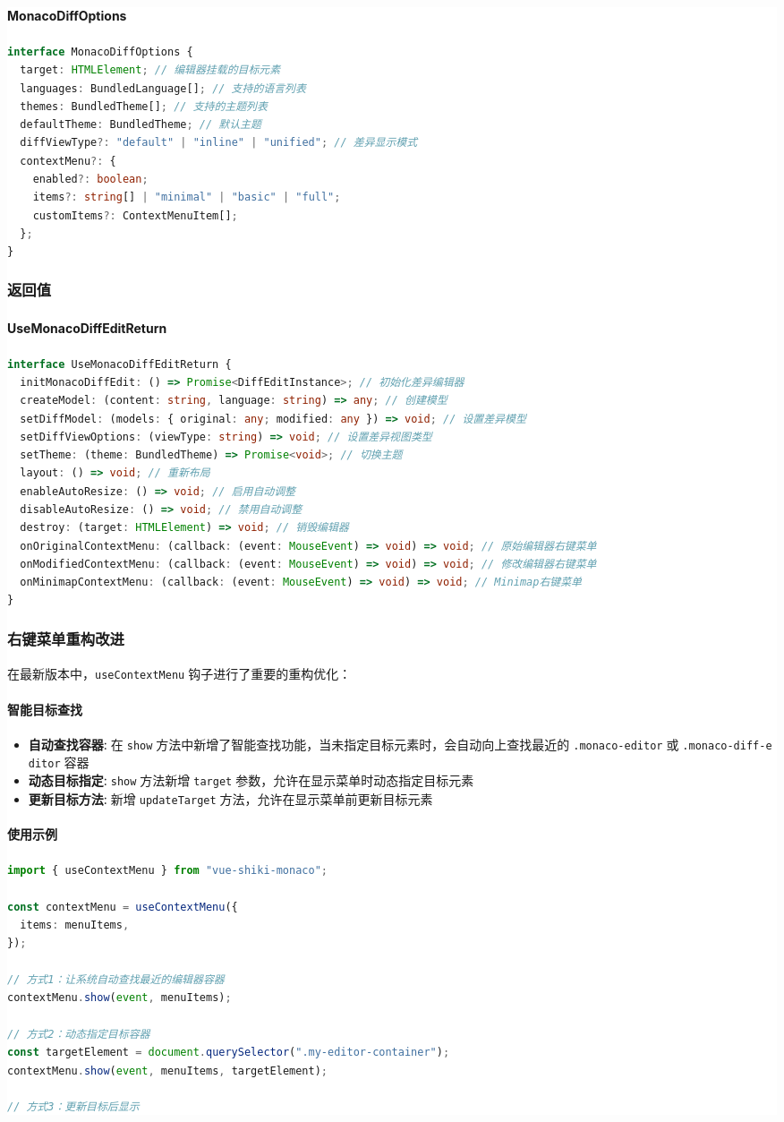 #### MonacoDiffOptions

```typescript
interface MonacoDiffOptions {
  target: HTMLElement; // 编辑器挂载的目标元素
  languages: BundledLanguage[]; // 支持的语言列表
  themes: BundledTheme[]; // 支持的主题列表
  defaultTheme: BundledTheme; // 默认主题
  diffViewType?: "default" | "inline" | "unified"; // 差异显示模式
  contextMenu?: {
    enabled?: boolean;
    items?: string[] | "minimal" | "basic" | "full";
    customItems?: ContextMenuItem[];
  };
}
```

### 返回值

#### UseMonacoDiffEditReturn

```typescript
interface UseMonacoDiffEditReturn {
  initMonacoDiffEdit: () => Promise<DiffEditInstance>; // 初始化差异编辑器
  createModel: (content: string, language: string) => any; // 创建模型
  setDiffModel: (models: { original: any; modified: any }) => void; // 设置差异模型
  setDiffViewOptions: (viewType: string) => void; // 设置差异视图类型
  setTheme: (theme: BundledTheme) => Promise<void>; // 切换主题
  layout: () => void; // 重新布局
  enableAutoResize: () => void; // 启用自动调整
  disableAutoResize: () => void; // 禁用自动调整
  destroy: (target: HTMLElement) => void; // 销毁编辑器
  onOriginalContextMenu: (callback: (event: MouseEvent) => void) => void; // 原始编辑器右键菜单
  onModifiedContextMenu: (callback: (event: MouseEvent) => void) => void; // 修改编辑器右键菜单
  onMinimapContextMenu: (callback: (event: MouseEvent) => void) => void; // Minimap右键菜单
}
```

### 右键菜单重构改进

在最新版本中，`useContextMenu` 钩子进行了重要的重构优化：

#### 智能目标查找

- **自动查找容器**: 在 `show` 方法中新增了智能查找功能，当未指定目标元素时，会自动向上查找最近的 `.monaco-editor` 或 `.monaco-diff-editor` 容器
- **动态目标指定**: `show` 方法新增 `target` 参数，允许在显示菜单时动态指定目标元素
- **更新目标方法**: 新增 `updateTarget` 方法，允许在显示菜单前更新目标元素

#### 使用示例

```typescript
import { useContextMenu } from "vue-shiki-monaco";

const contextMenu = useContextMenu({
  items: menuItems,
});

// 方式1：让系统自动查找最近的编辑器容器
contextMenu.show(event, menuItems);

// 方式2：动态指定目标容器
const targetElement = document.querySelector(".my-editor-container");
contextMenu.show(event, menuItems, targetElement);

// 方式3：更新目标后显示
```